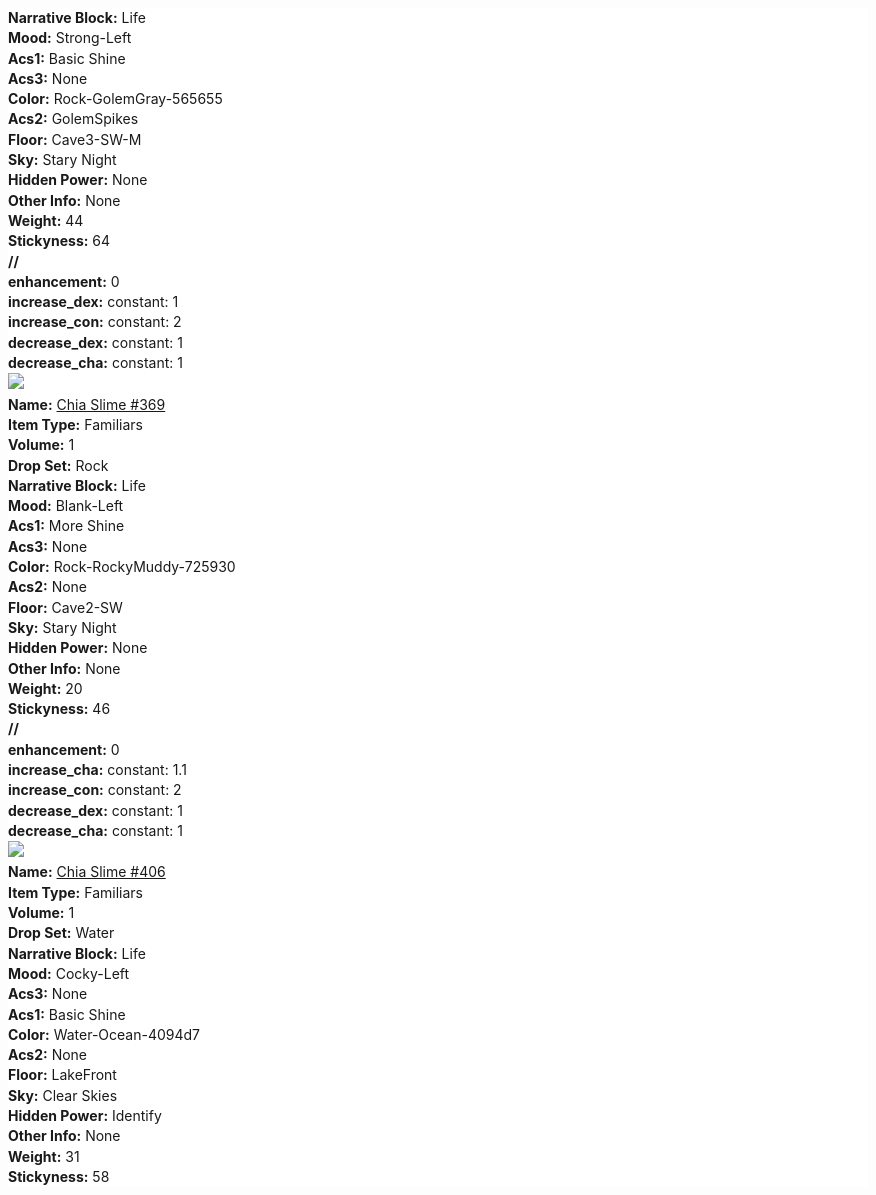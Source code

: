 <div><strong>Narrative Block:</strong> Life</div>
<div><strong>Mood:</strong> Strong-Left</div>
<div><strong>Acs1:</strong> Basic Shine</div>
<div><strong>Acs3:</strong> None</div>
<div><strong>Color:</strong> Rock-GolemGray-565655</div>
<div><strong>Acs2:</strong> GolemSpikes</div>
<div><strong>Floor:</strong> Cave3-SW-M</div>
<div><strong>Sky:</strong> Stary Night</div>
<div><strong>Hidden Power:</strong> None</div>
<div><strong>Other Info:</strong> None</div>
<div><strong>Weight:</strong> 44</div>
<div><strong>Stickyness:</strong> 64</div>
<div><strong>//</strong></div><div><strong>enhancement:</strong> 0</div>
<div><strong>increase_dex:</strong> constant: 1</div>
<div><strong>increase_con:</strong> constant: 2</div>
<div><strong>decrease_dex:</strong> constant: 1</div>
<div><strong>decrease_cha:</strong> constant: 1</div>
</div>
<div class="item_thumbnail">
<a href="https://mintgarden.io/nfts/nft1krjtudshj9sxv4h5ptepy8eh9xlnk94jx8ujvgntj6mn7qfdparqhz9w2n"><img loading="lazy" src="https://assets.mainnet.mintgarden.io/thumbnails/710172db9e6b9d762eb0be4919a0ca883b47bcbfddfd982f67f2bfc3dfacd64a.webp"></a>
<div><strong>Name:</strong> <a href="https://mintgarden.io/nfts/nft1krjtudshj9sxv4h5ptepy8eh9xlnk94jx8ujvgntj6mn7qfdparqhz9w2n">Chia Slime #369</a></div>
<div><strong>Item Type:</strong> Familiars</div>
<div><strong>Volume:</strong> 1</div>
<div><strong>Drop Set:</strong> Rock</div>
<div><strong>Narrative Block:</strong> Life</div>
<div><strong>Mood:</strong> Blank-Left</div>
<div><strong>Acs1:</strong> More Shine</div>
<div><strong>Acs3:</strong> None</div>
<div><strong>Color:</strong> Rock-RockyMuddy-725930</div>
<div><strong>Acs2:</strong> None</div>
<div><strong>Floor:</strong> Cave2-SW</div>
<div><strong>Sky:</strong> Stary Night</div>
<div><strong>Hidden Power:</strong> None</div>
<div><strong>Other Info:</strong> None</div>
<div><strong>Weight:</strong> 20</div>
<div><strong>Stickyness:</strong> 46</div>
<div><strong>//</strong></div><div><strong>enhancement:</strong> 0</div>
<div><strong>increase_cha:</strong> constant: 1.1</div>
<div><strong>increase_con:</strong> constant: 2</div>
<div><strong>decrease_dex:</strong> constant: 1</div>
<div><strong>decrease_cha:</strong> constant: 1</div>
</div>
<div class="item_thumbnail">
<a href="https://mintgarden.io/nfts/nft1ygw23lnlkuahcvuk7ce7v3nkcysk8zgtpqjym8ep7ladqfs57sjsqaqnnx"><img loading="lazy" src="https://assets.mainnet.mintgarden.io/thumbnails/f6eda6ca4cf0769d8214d33a1bc3ed0972e5e805788306a3ba294009d6b7bde5.webp"></a>
<div><strong>Name:</strong> <a href="https://mintgarden.io/nfts/nft1ygw23lnlkuahcvuk7ce7v3nkcysk8zgtpqjym8ep7ladqfs57sjsqaqnnx">Chia Slime #406</a></div>
<div><strong>Item Type:</strong> Familiars</div>
<div><strong>Volume:</strong> 1</div>
<div><strong>Drop Set:</strong> Water</div>
<div><strong>Narrative Block:</strong> Life</div>
<div><strong>Mood:</strong> Cocky-Left</div>
<div><strong>Acs3:</strong> None</div>
<div><strong>Acs1:</strong> Basic Shine</div>
<div><strong>Color:</strong> Water-Ocean-4094d7</div>
<div><strong>Acs2:</strong> None</div>
<div><strong>Floor:</strong> LakeFront</div>
<div><strong>Sky:</strong> Clear Skies</div>
<div><strong>Hidden Power:</strong> Identify</div>
<div><strong>Other Info:</strong> None</div>
<div><strong>Weight:</strong> 31</div>
<div><strong>Stickyness:</strong> 58</div>